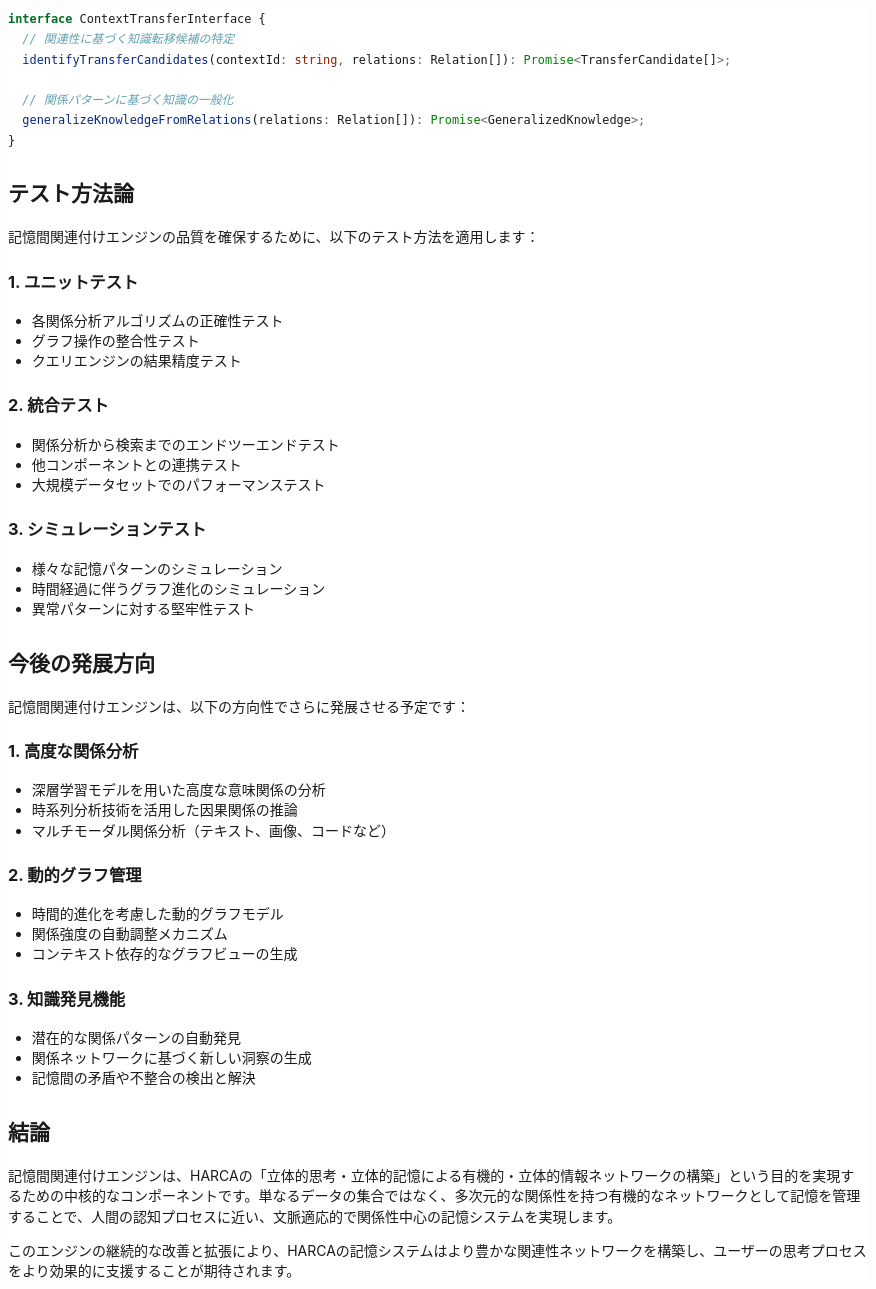 ```typescript
interface ContextTransferInterface {
  // 関連性に基づく知識転移候補の特定
  identifyTransferCandidates(contextId: string, relations: Relation[]): Promise<TransferCandidate[]>;
  
  // 関係パターンに基づく知識の一般化
  generalizeKnowledgeFromRelations(relations: Relation[]): Promise<GeneralizedKnowledge>;
}
```

## テスト方法論

記憶間関連付けエンジンの品質を確保するために、以下のテスト方法を適用します：

### 1. ユニットテスト

- 各関係分析アルゴリズムの正確性テスト
- グラフ操作の整合性テスト
- クエリエンジンの結果精度テスト

### 2. 統合テスト

- 関係分析から検索までのエンドツーエンドテスト
- 他コンポーネントとの連携テスト
- 大規模データセットでのパフォーマンステスト

### 3. シミュレーションテスト

- 様々な記憶パターンのシミュレーション
- 時間経過に伴うグラフ進化のシミュレーション
- 異常パターンに対する堅牢性テスト

## 今後の発展方向

記憶間関連付けエンジンは、以下の方向性でさらに発展させる予定です：

### 1. 高度な関係分析

- 深層学習モデルを用いた高度な意味関係の分析
- 時系列分析技術を活用した因果関係の推論
- マルチモーダル関係分析（テキスト、画像、コードなど）

### 2. 動的グラフ管理

- 時間的進化を考慮した動的グラフモデル
- 関係強度の自動調整メカニズム
- コンテキスト依存的なグラフビューの生成

### 3. 知識発見機能

- 潜在的な関係パターンの自動発見
- 関係ネットワークに基づく新しい洞察の生成
- 記憶間の矛盾や不整合の検出と解決

## 結論

記憶間関連付けエンジンは、HARCAの「立体的思考・立体的記憶による有機的・立体的情報ネットワークの構築」という目的を実現するための中核的なコンポーネントです。単なるデータの集合ではなく、多次元的な関係性を持つ有機的なネットワークとして記憶を管理することで、人間の認知プロセスに近い、文脈適応的で関係性中心の記憶システムを実現します。

このエンジンの継続的な改善と拡張により、HARCAの記憶システムはより豊かな関連性ネットワークを構築し、ユーザーの思考プロセスをより効果的に支援することが期待されます。
